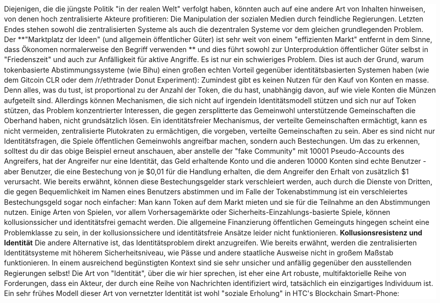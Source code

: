 Diejenigen, die die jüngste Politik "in der realen Welt" verfolgt haben, könnten auch auf eine andere Art von Inhalten hinweisen, von denen hoch zentralisierte Akteure profitieren: Die Manipulation der sozialen Medien durch feindliche Regierungen. Letzten Endes stehen sowohl die zentralisierten Systeme als auch die dezentralen Systeme vor dem gleichen grundlegenden Problem. Der **"Marktplatz der Ideen" (und allgemein öffentlicher Güter) ist sehr weit von einem "effizienten Markt" entfernt in dem Sinne, dass Ökonomen normalerweise den Begriff verwenden ** und dies führt sowohl zur Unterproduktion öffentlicher Güter selbst in "Friedenszeit" und auch zur Anfälligkeit für aktive Angriffe. Es ist nur ein schwieriges Problem. Dies ist auch der Grund, warum tokenbasierte Abstimmungssysteme (wie Bihu) einen großen echten Vorteil gegenüber identitätsbasierten Systemen haben (wie dem Gitcoin CLR oder dem /r/ethtrader Donut Experiment): Zumindest gibt es keinen Nutzen für den Kauf von Konten en masse. Denn alles, was du tust, ist proportional zu der Anzahl der Token, die du hast, unabhängig davon, auf wie viele Konten die Münzen aufgeteilt sind. Allerdings können Mechanismen, die sich nicht auf irgendein Identitätsmodell stützen und sich nur auf Token stützen, das Problem konzentrierter Interessen, die gegen zersplitterte das Gemeinwohl unterstützende Gemeinschaften die Oberhand haben, nicht grundsätzlich lösen. Ein identitätsfreier Mechanismus, der verteilte Gemeinschaften ermächtigt, kann es nicht vermeiden, zentralisierte Plutokraten zu ermächtigen, die vorgeben, verteilte Gemeinschaften zu sein. Aber es sind nicht nur Identitätsfragen, die Spiele öffentlichen Gemeinwohls angreifbar machen, sondern auch Bestechungen. Um das zu erkennen, solltest du dir das obige Beispiel erneut anschauen, aber anstelle der "fake Community" mit 10001 Pseudo-Accounts des Angreifers, hat der Angreifer nur eine Identität, das Geld erhaltende Konto und die anderen 10000 Konten sind echte Benutzer - aber Benutzer, die eine Bestechung von je $0,01 für die Handlung erhalten, die dem Angreifer den Erhalt von zusätzlich $1 verursacht. Wie bereits erwähnt, können diese Bestechungsgelder stark verschleiert werden, auch durch die Dienste von Dritten, die gegen Bequemlichkeit im Namen eines Benutzers abstimmen und im Falle der Tokenabstimmung ist ein verschleiertes Bestechungsgeld sogar noch einfacher: Man kann Token auf dem Markt mieten und sie für die Teilnahme an den Abstimmungen nutzen. Einige Arten von Spielen, vor allem Vorhersagemärkte oder Sicherheits-Einzahlungs-basierte Spiele, können kollusionssicher und identitätsfrei gemacht werden. Die allgemeine Finanzierung öffentlichen Gemeinguts hingegen scheint eine Problemklasse zu sein, in der kollusionssichere und identitätsfreie Ansätze leider nicht funktionieren. **Kollusionsresistenz und Identität** Die andere Alternative ist, das Identitätsproblem direkt anzugreifen. Wie bereits erwähnt, werden die zentralisierten Identitätsysteme mit höherem Sicherheitsniveau, wie Pässe und andere staatliche Ausweise nicht in großem Maßstab funktionieren. In einem ausreichend begünstigten Kontext sind sie sehr unsicher und anfällig gegenüber den ausstellenden Regierungen selbst! Die Art von "Identität", über die wir hier sprechen, ist eher eine Art robuste, multifaktorielle Reihe von Forderungen, dass ein Akteur, der durch eine Reihe von Nachrichten identifiziert wird, tatsächlich ein einzigartiges Individuum ist. Ein sehr frühes Modell dieser Art von vernetzter Identität ist wohl "soziale Erholung" in HTC's Blockchain Smart-Phone:

